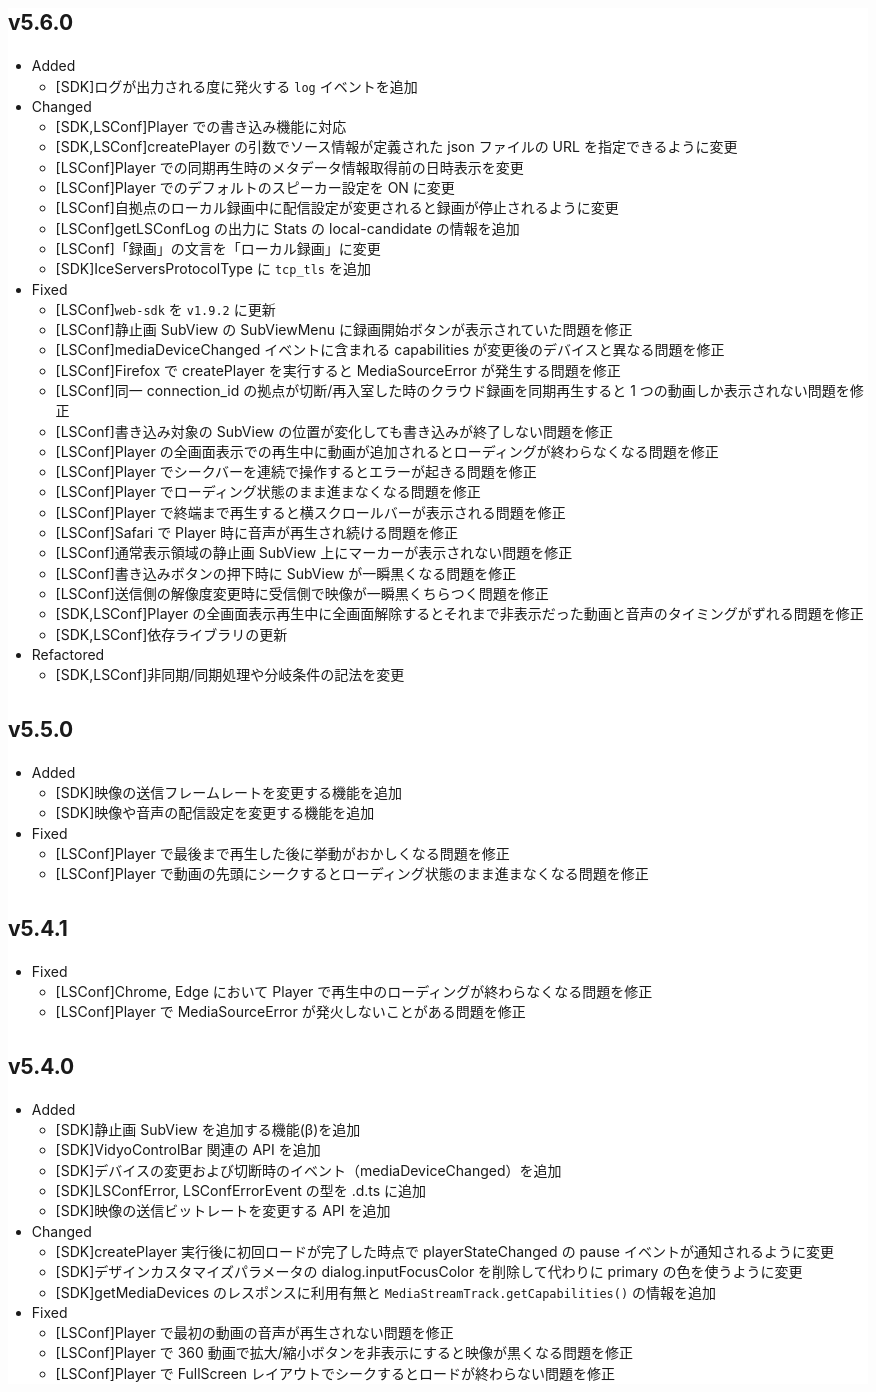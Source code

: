 ## v5.6.0
- Added
  - [SDK]ログが出力される度に発火する `log` イベントを追加
- Changed
  - [SDK,LSConf]Player での書き込み機能に対応
  - [SDK,LSConf]createPlayer の引数でソース情報が定義された json ファイルの URL を指定できるように変更
  - [LSConf]Player での同期再生時のメタデータ情報取得前の日時表示を変更
  - [LSConf]Player でのデフォルトのスピーカー設定を ON に変更
  - [LSConf]自拠点のローカル録画中に配信設定が変更されると録画が停止されるように変更
  - [LSConf]getLSConfLog の出力に Stats の local-candidate の情報を追加
  - [LSConf]「録画」の文言を「ローカル録画」に変更
  - [SDK]IceServersProtocolType に `tcp_tls` を追加
- Fixed
  - [LSConf]`web-sdk` を `v1.9.2` に更新
  - [LSConf]静止画 SubView の SubViewMenu に録画開始ボタンが表示されていた問題を修正
  - [LSConf]mediaDeviceChanged イベントに含まれる capabilities が変更後のデバイスと異なる問題を修正
  - [LSConf]Firefox で createPlayer を実行すると MediaSourceError が発生する問題を修正
  - [LSConf]同一 connection_id の拠点が切断/再入室した時のクラウド録画を同期再生すると 1 つの動画しか表示されない問題を修正
  - [LSConf]書き込み対象の SubView の位置が変化しても書き込みが終了しない問題を修正
  - [LSConf]Player の全画面表示での再生中に動画が追加されるとローディングが終わらなくなる問題を修正
  - [LSConf]Player でシークバーを連続で操作するとエラーが起きる問題を修正
  - [LSConf]Player でローディング状態のまま進まなくなる問題を修正
  - [LSConf]Player で終端まで再生すると横スクロールバーが表示される問題を修正
  - [LSConf]Safari で Player 時に音声が再生され続ける問題を修正
  - [LSConf]通常表示領域の静止画 SubView 上にマーカーが表示されない問題を修正
  - [LSConf]書き込みボタンの押下時に SubView が一瞬黒くなる問題を修正
  - [LSConf]送信側の解像度変更時に受信側で映像が一瞬黒くちらつく問題を修正
  - [SDK,LSConf]Player の全画面表示再生中に全画面解除するとそれまで非表示だった動画と音声のタイミングがずれる問題を修正
  - [SDK,LSConf]依存ライブラリの更新
- Refactored
  - [SDK,LSConf]非同期/同期処理や分岐条件の記法を変更

## v5.5.0
- Added
  - [SDK]映像の送信フレームレートを変更する機能を追加
  - [SDK]映像や音声の配信設定を変更する機能を追加
- Fixed
  - [LSConf]Player で最後まで再生した後に挙動がおかしくなる問題を修正
  - [LSConf]Player で動画の先頭にシークするとローディング状態のまま進まなくなる問題を修正

## v5.4.1
- Fixed
  - [LSConf]Chrome, Edge において Player で再生中のローディングが終わらなくなる問題を修正
  - [LSConf]Player で MediaSourceError が発火しないことがある問題を修正

## v5.4.0
- Added
  - [SDK]静止画 SubView を追加する機能(β)を追加
  - [SDK]VidyoControlBar 関連の API を追加
  - [SDK]デバイスの変更および切断時のイベント（mediaDeviceChanged）を追加
  - [SDK]LSConfError, LSConfErrorEvent の型を .d.ts に追加
  - [SDK]映像の送信ビットレートを変更する API を追加
- Changed
  - [SDK]createPlayer 実行後に初回ロードが完了した時点で playerStateChanged の pause イベントが通知されるように変更
  - [SDK]デザインカスタマイズパラメータの dialog.inputFocusColor を削除して代わりに primary の色を使うように変更
  - [SDK]getMediaDevices のレスポンスに利用有無と `MediaStreamTrack.getCapabilities()` の情報を追加
- Fixed
  - [LSConf]Player で最初の動画の音声が再生されない問題を修正
  - [LSConf]Player で 360 動画で拡大/縮小ボタンを非表示にすると映像が黒くなる問題を修正
  - [LSConf]Player で FullScreen レイアウトでシークするとロードが終わらない問題を修正